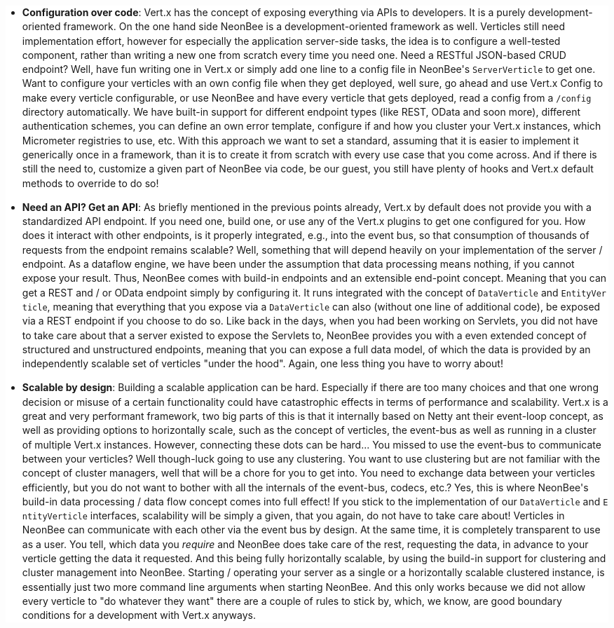 - **Configuration over code**: Vert.x has the concept of exposing everything via APIs to developers. It is a purely development-oriented framework. On the one hand side NeonBee is a development-oriented framework as well. Verticles still need implementation effort, however for especially the application server-side tasks, the idea is to configure a well-tested component, rather than writing a new one from scratch every time you need one. Need a RESTful JSON-based CRUD endpoint? Well, have fun writing one in Vert.x or simply add one line to a config file in NeonBee's `ServerVerticle` to get one. Want to configure your verticles with an own config file when they get deployed, well sure, go ahead and use Vert.x Config to make every verticle configurable, or use NeonBee and have every verticle that gets deployed, read a config from a `/config` directory automatically. We have built-in support for different endpoint types (like REST, OData and soon more), different authentication schemes, you can define an own error template, configure if and how you cluster your Vert.x instances, which Micrometer registries to use, etc. With this approach we want to set a standard, assuming that it is easier to implement it generically once in a framework, than it is to create it from scratch with every use case that you come across. And if there is still the need to, customize a given part of NeonBee via code, be our guest, you still have plenty of hooks and Vert.x default methods to override to do so!

- **Need an API? Get an API**: As briefly mentioned in the previous points already, Vert.x by default does not provide you with a standardized API endpoint. If you need one, build one, or use any of the Vert.x plugins to get one configured for you. How does it interact with other endpoints, is it properly integrated, e.g., into the event bus, so that consumption of thousands of requests from the endpoint remains scalable? Well, something that will depend heavily on your implementation of the server / endpoint. As a dataflow engine, we have been under the assumption that data processing means nothing, if you cannot expose your result. Thus, NeonBee comes with build-in endpoints and an extensible end-point concept. Meaning that you can get a REST and / or OData endpoint simply by configuring it. It runs integrated with the concept of `DataVerticle` and `EntityVerticle`, meaning that everything that you expose via a `DataVerticle` can also (without one line of additional code), be exposed via a REST endpoint if you choose to do so. Like back in the days, when you had been working on Servlets, you did not have to take care about that a server existed to expose the Servlets to, NeonBee provides you with a even extended concept of structured and unstructured endpoints, meaning that you can expose a full data model, of which the data is provided by an independently scalable set of verticles "under the hood". Again, one less thing you have to worry about!

- **Scalable by design**: Building a scalable application can be hard. Especially if there are too many choices and that one wrong decision or misuse of a certain functionality could have catastrophic effects in terms of performance and scalability. Vert.x is a great and very performant framework, two big parts of this is that it internally based on Netty ant their event-loop concept, as well as providing options to horizontally scale, such as the concept of verticles, the event-bus as well as running in a cluster of multiple Vert.x instances. However, connecting these dots can be hard... You missed to use the event-bus to communicate between your verticles? Well though-luck going to use any clustering. You want to use clustering but are not familiar with the concept of cluster managers, well that will be a chore for you to get into. You need to exchange data between your verticles efficiently, but you do not want to bother with all the internals of the event-bus, codecs, etc.? Yes, this is where NeonBee's build-in data processing / data flow concept comes into full effect! If you stick to the implementation of our `DataVerticle` and `EntityVerticle` interfaces, scalability will be simply a given, that you again, do not have to take care about! Verticles in NeonBee can communicate with each other via the event bus by design. At the same time, it is completely transparent to use as a user. You tell, which data you *require* and NeonBee does take care of the rest, requesting the data, in advance to your verticle getting the data it requested. And this being fully horizontally scalable, by using the build-in support for clustering and cluster management into NeonBee. Starting / operating your server as a single or a horizontally scalable clustered instance, is essentially just two more command line arguments when starting NeonBee. And this only works because we did not allow every verticle to "do whatever they want" there are a couple of rules to stick by, which, we know, are good boundary conditions for a development with Vert.x anyways.
